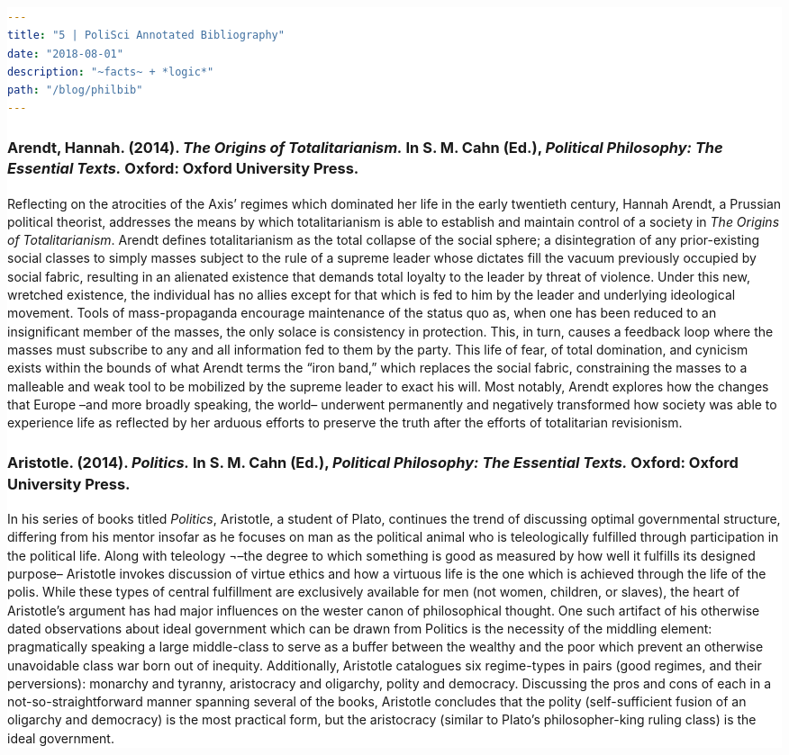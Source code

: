 ```yaml
---
title: "5 | PoliSci Annotated Bibliography"
date: "2018-08-01"
description: "~facts~ + *logic*"
path: "/blog/philbib"
---
```


### Arendt, Hannah. (2014).  _The Origins of Totalitarianism._ In S. M. Cahn (Ed.), _Political Philosophy: The Essential Texts._ Oxford: Oxford University Press.

Reflecting on the atrocities of the Axis’ regimes which dominated her life in the early twentieth century, Hannah Arendt, a Prussian political theorist, addresses the means by which totalitarianism is able to establish and maintain control of a society in _The Origins of Totalitarianism_.  Arendt defines totalitarianism as the total collapse of the social sphere; a disintegration of any prior-existing social classes to simply masses subject to the rule of a supreme leader whose dictates fill the vacuum previously occupied by social fabric, resulting in an alienated existence that demands total loyalty to the leader by threat of violence.  Under this new, wretched existence, the individual has no allies except for that which is fed to him by the leader and underlying ideological movement.  Tools of mass-propaganda encourage maintenance of the status quo as, when one has been reduced to an insignificant member of the masses, the only solace is consistency in protection.  This, in turn, causes a feedback loop where the masses must subscribe to any and all information fed to them by the party.  This life of fear, of total domination, and cynicism exists within the bounds of what Arendt terms the “iron band,” which replaces the social fabric, constraining the masses to a malleable and weak tool to be mobilized by the supreme leader to exact his will.  Most notably, Arendt explores how the changes that Europe –and more broadly speaking, the world– underwent permanently and negatively transformed how society was able to experience life as reflected by her arduous efforts to preserve the truth after the efforts of totalitarian revisionism.  

### Aristotle. (2014). _Politics._ In S. M. Cahn (Ed.), _Political Philosophy: The Essential Texts._ Oxford: Oxford University Press.

In his series of books titled _Politics_, Aristotle, a student of Plato, continues the trend of discussing optimal governmental structure, differing from his mentor insofar as he focuses on man as the political animal who is teleologically fulfilled through participation in the political life.  Along with teleology ¬–the degree to which something is good as measured by how well it fulfills its designed purpose– Aristotle invokes discussion of virtue ethics and how a virtuous life is the one which is achieved through the life of the polis.  While these types of central fulfillment are exclusively available for men (not women, children, or slaves), the heart of Aristotle’s argument has had major influences on the wester canon of philosophical thought.  One such artifact of his otherwise dated observations about ideal government which can be drawn from Politics is the necessity of the middling element: pragmatically speaking a large middle-class to serve as a buffer between the wealthy and the poor which prevent an otherwise unavoidable class war born out of inequity.  Additionally, Aristotle catalogues six regime-types in pairs (good regimes, and their perversions): monarchy and tyranny, aristocracy and oligarchy, polity and democracy.  Discussing the pros and cons of each in a not-so-straightforward manner spanning several of the books, Aristotle concludes that the polity (self-sufficient fusion of an oligarchy and democracy) is the most practical form, but the aristocracy (similar to Plato’s philosopher-king ruling class) is the ideal government.
